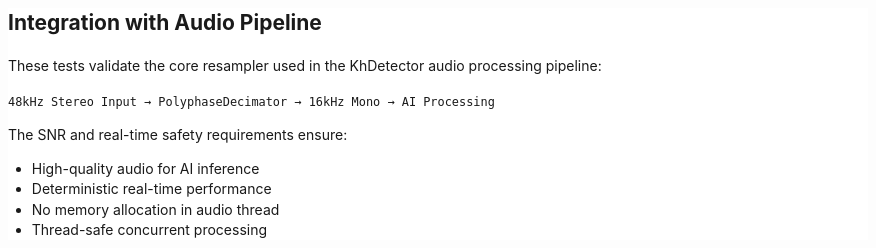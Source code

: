 ## Integration with Audio Pipeline

These tests validate the core resampler used in the KhDetector audio processing pipeline:

```
48kHz Stereo Input → PolyphaseDecimator → 16kHz Mono → AI Processing
```

The SNR and real-time safety requirements ensure:
- High-quality audio for AI inference
- Deterministic real-time performance
- No memory allocation in audio thread
- Thread-safe concurrent processing 